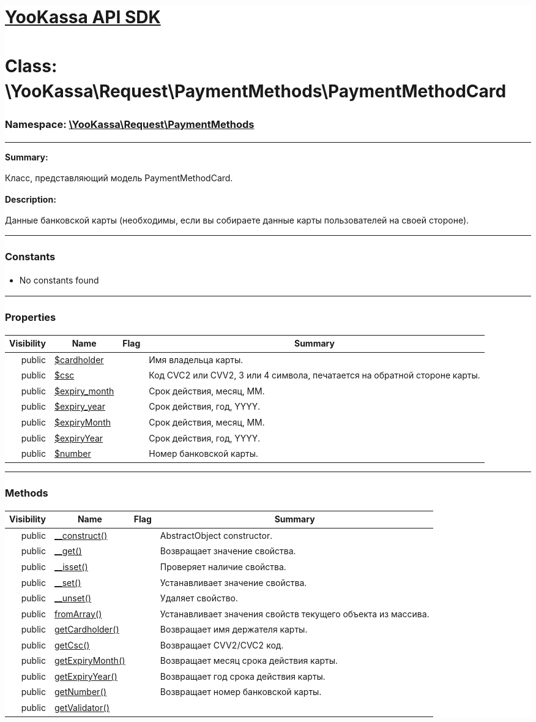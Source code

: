 # [YooKassa API SDK](../home.md)

# Class: \YooKassa\Request\PaymentMethods\PaymentMethodCard
### Namespace: [\YooKassa\Request\PaymentMethods](../namespaces/yookassa-request-paymentmethods.md)
---
**Summary:**

Класс, представляющий модель PaymentMethodCard.

**Description:**

Данные банковской карты (необходимы, если вы собираете данные карты пользователей на своей стороне).

---
### Constants
* No constants found

---
### Properties
| Visibility | Name | Flag | Summary |
| ----------:| ---- | ---- | ------- |
| public | [$cardholder](../classes/YooKassa-Request-PaymentMethods-PaymentMethodCard.md#property_cardholder) |  | Имя владельца карты. |
| public | [$csc](../classes/YooKassa-Request-PaymentMethods-PaymentMethodCard.md#property_csc) |  | Код CVC2 или CVV2, 3 или 4 символа, печатается на обратной стороне карты. |
| public | [$expiry_month](../classes/YooKassa-Request-PaymentMethods-PaymentMethodCard.md#property_expiry_month) |  | Срок действия, месяц, MM. |
| public | [$expiry_year](../classes/YooKassa-Request-PaymentMethods-PaymentMethodCard.md#property_expiry_year) |  | Срок действия, год, YYYY. |
| public | [$expiryMonth](../classes/YooKassa-Request-PaymentMethods-PaymentMethodCard.md#property_expiryMonth) |  | Срок действия, месяц, MM. |
| public | [$expiryYear](../classes/YooKassa-Request-PaymentMethods-PaymentMethodCard.md#property_expiryYear) |  | Срок действия, год, YYYY. |
| public | [$number](../classes/YooKassa-Request-PaymentMethods-PaymentMethodCard.md#property_number) |  | Номер банковской карты. |

---
### Methods
| Visibility | Name | Flag | Summary |
| ----------:| ---- | ---- | ------- |
| public | [__construct()](../classes/YooKassa-Common-AbstractObject.md#method___construct) |  | AbstractObject constructor. |
| public | [__get()](../classes/YooKassa-Common-AbstractObject.md#method___get) |  | Возвращает значение свойства. |
| public | [__isset()](../classes/YooKassa-Common-AbstractObject.md#method___isset) |  | Проверяет наличие свойства. |
| public | [__set()](../classes/YooKassa-Common-AbstractObject.md#method___set) |  | Устанавливает значение свойства. |
| public | [__unset()](../classes/YooKassa-Common-AbstractObject.md#method___unset) |  | Удаляет свойство. |
| public | [fromArray()](../classes/YooKassa-Common-AbstractObject.md#method_fromArray) |  | Устанавливает значения свойств текущего объекта из массива. |
| public | [getCardholder()](../classes/YooKassa-Request-PaymentMethods-PaymentMethodCard.md#method_getCardholder) |  | Возвращает имя держателя карты. |
| public | [getCsc()](../classes/YooKassa-Request-PaymentMethods-PaymentMethodCard.md#method_getCsc) |  | Возвращает CVV2/CVC2 код. |
| public | [getExpiryMonth()](../classes/YooKassa-Request-PaymentMethods-PaymentMethodCard.md#method_getExpiryMonth) |  | Возвращает месяц срока действия карты. |
| public | [getExpiryYear()](../classes/YooKassa-Request-PaymentMethods-PaymentMethodCard.md#method_getExpiryYear) |  | Возвращает год срока действия карты. |
| public | [getNumber()](../classes/YooKassa-Request-PaymentMethods-PaymentMethodCard.md#method_getNumber) |  | Возвращает номер банковской карты. |
| public | [getValidator()](../classes/YooKassa-Common-AbstractObject.md#method_getValidator) |  |  |